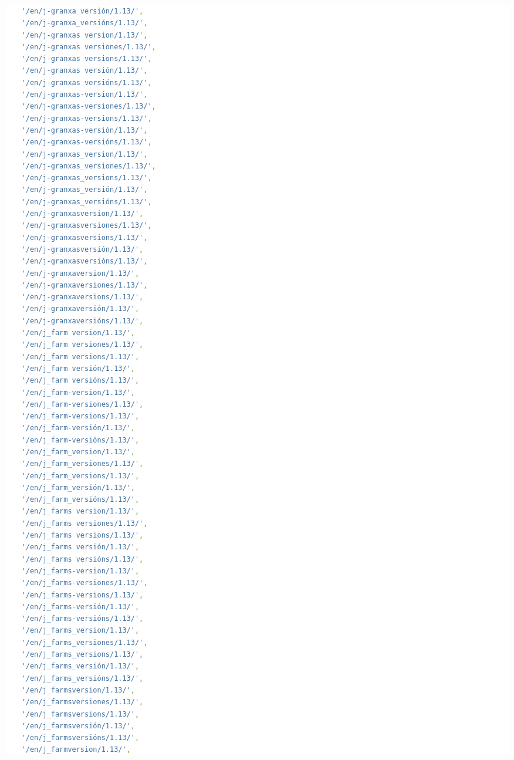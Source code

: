 ```yaml
    '/en/j-granxa_versión/1.13/',
    '/en/j-granxa_versións/1.13/',
    '/en/j-granxas version/1.13/',
    '/en/j-granxas versiones/1.13/',
    '/en/j-granxas versions/1.13/',
    '/en/j-granxas versión/1.13/',
    '/en/j-granxas versións/1.13/',
    '/en/j-granxas-version/1.13/',
    '/en/j-granxas-versiones/1.13/',
    '/en/j-granxas-versions/1.13/',
    '/en/j-granxas-versión/1.13/',
    '/en/j-granxas-versións/1.13/',
    '/en/j-granxas_version/1.13/',
    '/en/j-granxas_versiones/1.13/',
    '/en/j-granxas_versions/1.13/',
    '/en/j-granxas_versión/1.13/',
    '/en/j-granxas_versións/1.13/',
    '/en/j-granxasversion/1.13/',
    '/en/j-granxasversiones/1.13/',
    '/en/j-granxasversions/1.13/',
    '/en/j-granxasversión/1.13/',
    '/en/j-granxasversións/1.13/',
    '/en/j-granxaversion/1.13/',
    '/en/j-granxaversiones/1.13/',
    '/en/j-granxaversions/1.13/',
    '/en/j-granxaversión/1.13/',
    '/en/j-granxaversións/1.13/',
    '/en/j_farm version/1.13/',
    '/en/j_farm versiones/1.13/',
    '/en/j_farm versions/1.13/',
    '/en/j_farm versión/1.13/',
    '/en/j_farm versións/1.13/',
    '/en/j_farm-version/1.13/',
    '/en/j_farm-versiones/1.13/',
    '/en/j_farm-versions/1.13/',
    '/en/j_farm-versión/1.13/',
    '/en/j_farm-versións/1.13/',
    '/en/j_farm_version/1.13/',
    '/en/j_farm_versiones/1.13/',
    '/en/j_farm_versions/1.13/',
    '/en/j_farm_versión/1.13/',
    '/en/j_farm_versións/1.13/',
    '/en/j_farms version/1.13/',
    '/en/j_farms versiones/1.13/',
    '/en/j_farms versions/1.13/',
    '/en/j_farms versión/1.13/',
    '/en/j_farms versións/1.13/',
    '/en/j_farms-version/1.13/',
    '/en/j_farms-versiones/1.13/',
    '/en/j_farms-versions/1.13/',
    '/en/j_farms-versión/1.13/',
    '/en/j_farms-versións/1.13/',
    '/en/j_farms_version/1.13/',
    '/en/j_farms_versiones/1.13/',
    '/en/j_farms_versions/1.13/',
    '/en/j_farms_versión/1.13/',
    '/en/j_farms_versións/1.13/',
    '/en/j_farmsversion/1.13/',
    '/en/j_farmsversiones/1.13/',
    '/en/j_farmsversions/1.13/',
    '/en/j_farmsversión/1.13/',
    '/en/j_farmsversións/1.13/',
    '/en/j_farmversion/1.13/',
```